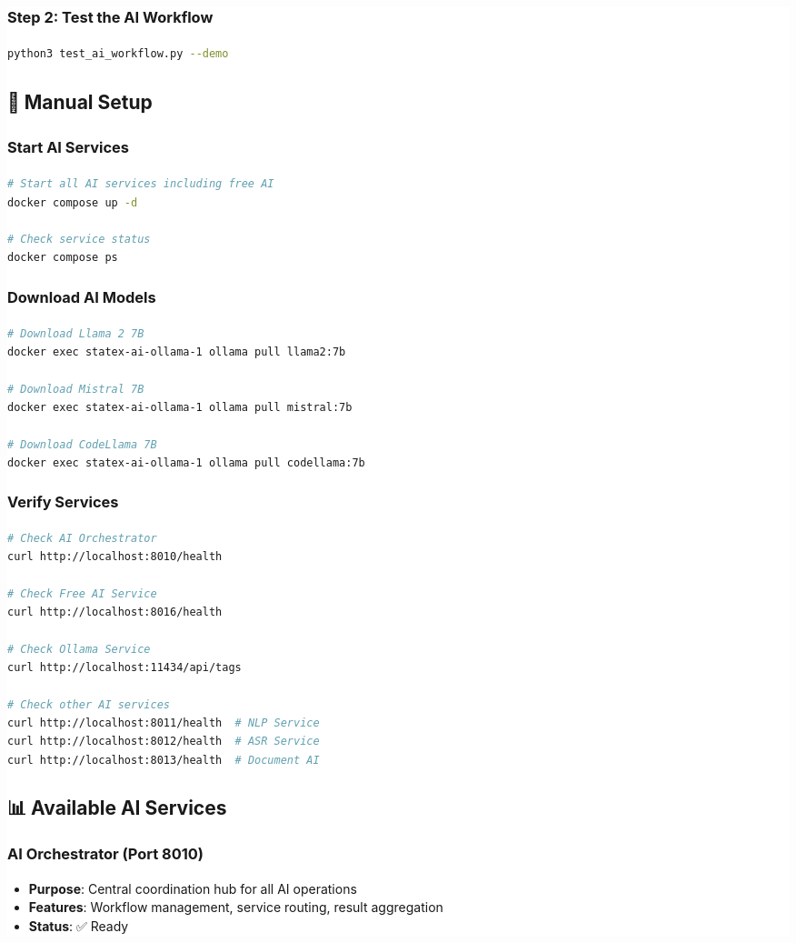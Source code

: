 ### **Step 2: Test the AI Workflow**
```bash
python3 test_ai_workflow.py --demo
```

## 🔧 **Manual Setup**

### **Start AI Services**
```bash
# Start all AI services including free AI
docker compose up -d

# Check service status
docker compose ps
```

### **Download AI Models**
```bash
# Download Llama 2 7B
docker exec statex-ai-ollama-1 ollama pull llama2:7b

# Download Mistral 7B
docker exec statex-ai-ollama-1 ollama pull mistral:7b

# Download CodeLlama 7B
docker exec statex-ai-ollama-1 ollama pull codellama:7b
```

### **Verify Services**
```bash
# Check AI Orchestrator
curl http://localhost:8010/health

# Check Free AI Service
curl http://localhost:8016/health

# Check Ollama Service
curl http://localhost:11434/api/tags

# Check other AI services
curl http://localhost:8011/health  # NLP Service
curl http://localhost:8012/health  # ASR Service
curl http://localhost:8013/health  # Document AI
```

## 📊 **Available AI Services**

### **AI Orchestrator (Port 8010)**
- **Purpose**: Central coordination hub for all AI operations
- **Features**: Workflow management, service routing, result aggregation
- **Status**: ✅ Ready
